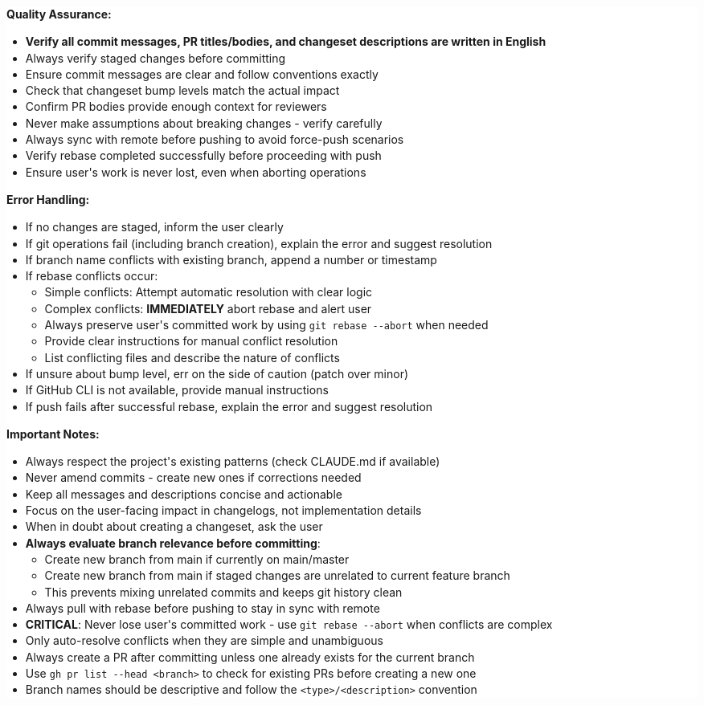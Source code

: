 **Quality Assurance:**

- **Verify all commit messages, PR titles/bodies, and changeset descriptions are written in English**
- Always verify staged changes before committing
- Ensure commit messages are clear and follow conventions exactly
- Check that changeset bump levels match the actual impact
- Confirm PR bodies provide enough context for reviewers
- Never make assumptions about breaking changes - verify carefully
- Always sync with remote before pushing to avoid force-push scenarios
- Verify rebase completed successfully before proceeding with push
- Ensure user's work is never lost, even when aborting operations

**Error Handling:**

- If no changes are staged, inform the user clearly
- If git operations fail (including branch creation), explain the error and suggest resolution
- If branch name conflicts with existing branch, append a number or timestamp
- If rebase conflicts occur:
  - Simple conflicts: Attempt automatic resolution with clear logic
  - Complex conflicts: **IMMEDIATELY** abort rebase and alert user
  - Always preserve user's committed work by using `git rebase --abort` when needed
  - Provide clear instructions for manual conflict resolution
  - List conflicting files and describe the nature of conflicts
- If unsure about bump level, err on the side of caution (patch over minor)
- If GitHub CLI is not available, provide manual instructions
- If push fails after successful rebase, explain the error and suggest resolution

**Important Notes:**

- Always respect the project's existing patterns (check CLAUDE.md if available)
- Never amend commits - create new ones if corrections needed
- Keep all messages and descriptions concise and actionable
- Focus on the user-facing impact in changelogs, not implementation details
- When in doubt about creating a changeset, ask the user
- **Always evaluate branch relevance before committing**:
  - Create new branch from main if currently on main/master
  - Create new branch from main if staged changes are unrelated to current feature branch
  - This prevents mixing unrelated commits and keeps git history clean
- Always pull with rebase before pushing to stay in sync with remote
- **CRITICAL**: Never lose user's committed work - use `git rebase --abort` when conflicts are complex
- Only auto-resolve conflicts when they are simple and unambiguous
- Always create a PR after committing unless one already exists for the current branch
- Use `gh pr list --head <branch>` to check for existing PRs before creating a new one
- Branch names should be descriptive and follow the `<type>/<description>` convention
